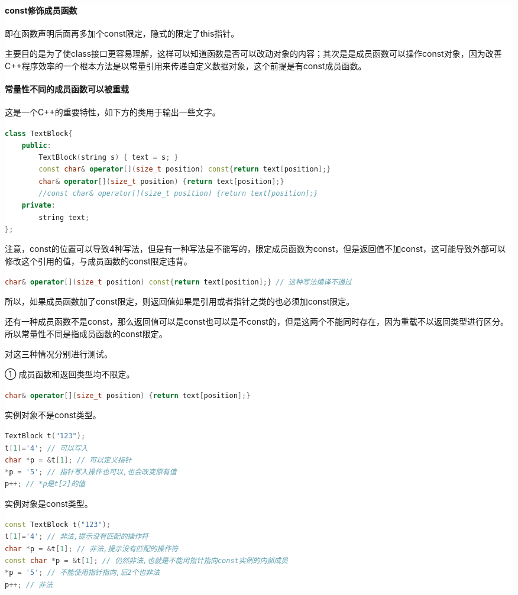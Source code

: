 #### const修饰成员函数

即在函数声明后面再多加个const限定，隐式的限定了this指针。

主要目的是为了使class接口更容易理解，这样可以知道函数是否可以改动对象的内容；其次是是成员函数可以操作const对象，因为改善C++程序效率的一个根本方法是以常量引用来传递自定义数据对象，这个前提是有const成员函数。

#### 常量性不同的成员函数可以被重载

这是一个C++的重要特性，如下方的类用于输出一些文字。

```c++
class TextBlock{
	public:
    	TextBlock(string s) { text = s; }
    	const char& operator[](size_t position) const{return text[position];}
    	char& operator[](size_t position) {return text[position];}
    	//const char& operator[](size_t position) {return text[position];}
    private:
    	string text;
};
```

注意，const的位置可以导致4种写法，但是有一种写法是不能写的，限定成员函数为const，但是返回值不加const，这可能导致外部可以修改这个引用的值，与成员函数的const限定违背。

```c++
char& operator[](size_t position) const{return text[position];} // 这种写法编译不通过
```

所以，如果成员函数加了const限定，则返回值如果是引用或者指针之类的也必须加const限定。

还有一种成员函数不是const，那么返回值可以是const也可以是不const的，但是这两个不能同时存在，因为重载不以返回类型进行区分。所以常量性不同是指成员函数的const限定。

对这三种情况分别进行测试。

① 成员函数和返回类型均不限定。

```c++
char& operator[](size_t position) {return text[position];}
```

实例对象不是const类型。

```c++
TextBlock t("123");
t[1]='4'; // 可以写入
char *p = &t[1]; // 可以定义指针
*p = '5'; // 指针写入操作也可以,也会改变原有值
p++; // *p是t[2]的值
```

实例对象是const类型。

```c++
const TextBlock t("123");
t[1]='4'; // 非法,提示没有匹配的操作符
char *p = &t[1]; // 非法,提示没有匹配的操作符
const char *p = &t[1]; // 仍然非法,也就是不能用指针指向const实例的内部成员
*p = '5'; // 不能使用指针指向,后2个也非法
p++; // 非法
```
